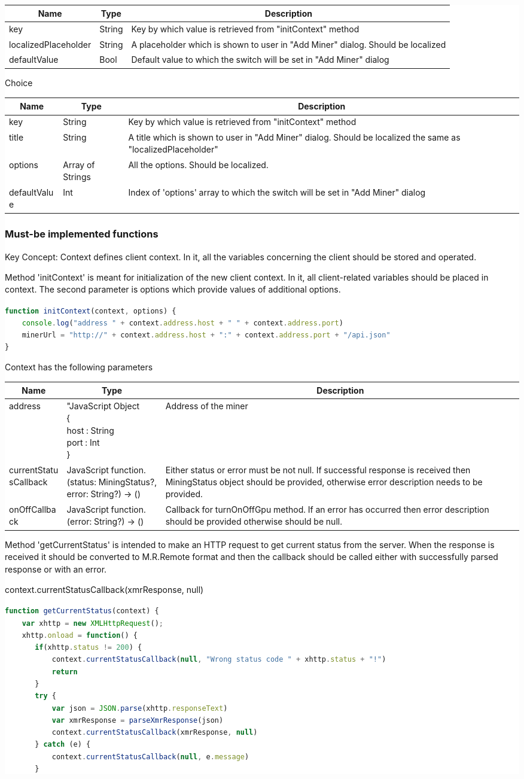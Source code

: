 | Name | Type | Description |
| --- | --- | --- |
| key | String | Key by which value is retrieved from "initContext" method  |
| localizedPlaceholder | String | A placeholder which is shown to user in "Add Miner" dialog. Should be localized |
| defaultValue | Bool | Default value to which the switch will be set in "Add Miner" dialog |

Choice

| Name | Type | Description |
| --- | --- | --- |
| key | String | Key by which value is retrieved from "initContext" method  |
| title | String | A title which is shown to user in "Add Miner" dialog. Should be localized the same as "localizedPlaceholder" |
| options | Array of Strings | All the options. Should be localized. |
| defaultValue | Int | Index of 'options' array to which the switch will be set in "Add Miner" dialog |


### Must-be implemented functions

Key Concept:
Context defines client context. In it, all the variables concerning the client should be stored and operated.

Method 'initContext' is meant for initialization of the new client context. In it, all client-related variables should be placed in context. The second parameter is options which provide values of additional options.

```javascript
function initContext(context, options) {
    console.log("address " + context.address.host + " " + context.address.port)
    minerUrl = "http://" + context.address.host + ":" + context.address.port + "/api.json"
}
```

Context has the following parameters

| Name | Type | Description | 
| --- | --- | --- |
| address | "JavaScript Object <br/> { <br/> host : String <br/> port : Int <br/> } | Address of the miner |
| currentStatusCallback | JavaScript function. <br/>(status: MiningStatus?, error: String?) -> () | Either status or error must be not null. If successful response is received then MiningStatus object should be provided, otherwise error description needs to be provided. |
| onOffCallback | JavaScript function. (error: String?) -> () | Callback for turnOnOffGpu method. If an error has occurred then error description should be provided otherwise should be null. |


Method 'getCurrentStatus' is intended to make an HTTP request to get current status from the server. When the response is received it should be converted to M.R.Remote format and then the callback should be called either with successfully parsed response or with an error.

 context.currentStatusCallback(xmrResponse, null)   

```javascript
function getCurrentStatus(context) {
    var xhttp = new XMLHttpRequest();
    xhttp.onload = function() {
       if(xhttp.status != 200) {
           context.currentStatusCallback(null, "Wrong status code " + xhttp.status + "!")
           return
       }
       try {
           var json = JSON.parse(xhttp.responseText)
           var xmrResponse = parseXmrResponse(json)
           context.currentStatusCallback(xmrResponse, null)
       } catch (e) {
           context.currentStatusCallback(null, e.message)
       }
```